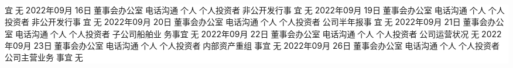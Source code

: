 宜
无
2022年09月
16日
董事会办公室
电话沟通
个人
个人投资者
非公开发行事
宜
无
2022年09月
19日
董事会办公室
电话沟通
个人
个人投资者
非公开发行事
宜
无
2022年09月
20日
董事会办公室
电话沟通
个人
个人投资者
公司半年报事
宜
无
2022年09月
21日
董事会办公室
电话沟通
个人
个人投资者
子公司船舶业
务事宜
无
2022年09月
22日
董事会办公室
电话沟通
个人
个人投资者
公司运营状况
无
2022年09月
23日
董事会办公室
电话沟通
个人
个人投资者
内部资产重组
事宜
无
2022年09月
26日
董事会办公室
电话沟通
个人
个人投资者
公司主营业务
事宜
无